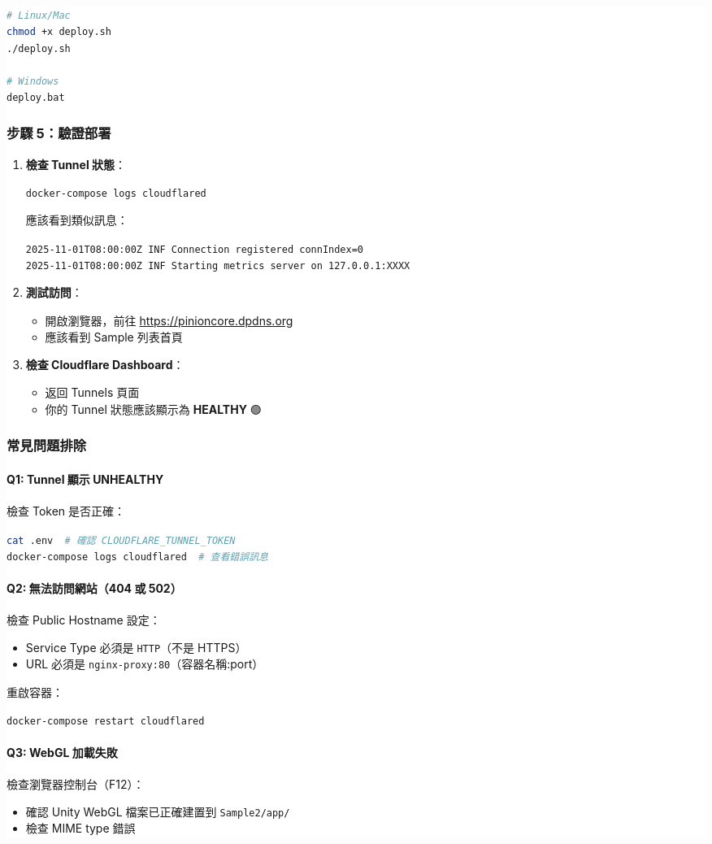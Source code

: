 ```bash
# Linux/Mac
chmod +x deploy.sh
./deploy.sh

# Windows
deploy.bat
```

### 步驟 5：驗證部署

1. **檢查 Tunnel 狀態**：
   ```bash
   docker-compose logs cloudflared
   ```

   應該看到類似訊息：
   ```
   2025-11-01T08:00:00Z INF Connection registered connIndex=0
   2025-11-01T08:00:00Z INF Starting metrics server on 127.0.0.1:XXXX
   ```

2. **測試訪問**：
   - 開啟瀏覽器，前往 https://pinioncore.dpdns.org
   - 應該看到 Sample 列表首頁

3. **檢查 Cloudflare Dashboard**：
   - 返回 Tunnels 頁面
   - 你的 Tunnel 狀態應該顯示為 **HEALTHY** 🟢

### 常見問題排除

#### Q1: Tunnel 顯示 UNHEALTHY

檢查 Token 是否正確：
```bash
cat .env  # 確認 CLOUDFLARE_TUNNEL_TOKEN
docker-compose logs cloudflared  # 查看錯誤訊息
```

#### Q2: 無法訪問網站（404 或 502）

檢查 Public Hostname 設定：
- Service Type 必須是 `HTTP`（不是 HTTPS）
- URL 必須是 `nginx-proxy:80`（容器名稱:port）

重啟容器：
```bash
docker-compose restart cloudflared
```

#### Q3: WebGL 加載失敗

檢查瀏覽器控制台（F12）：
- 確認 Unity WebGL 檔案已正確建置到 `Sample2/app/`
- 檢查 MIME type 錯誤
